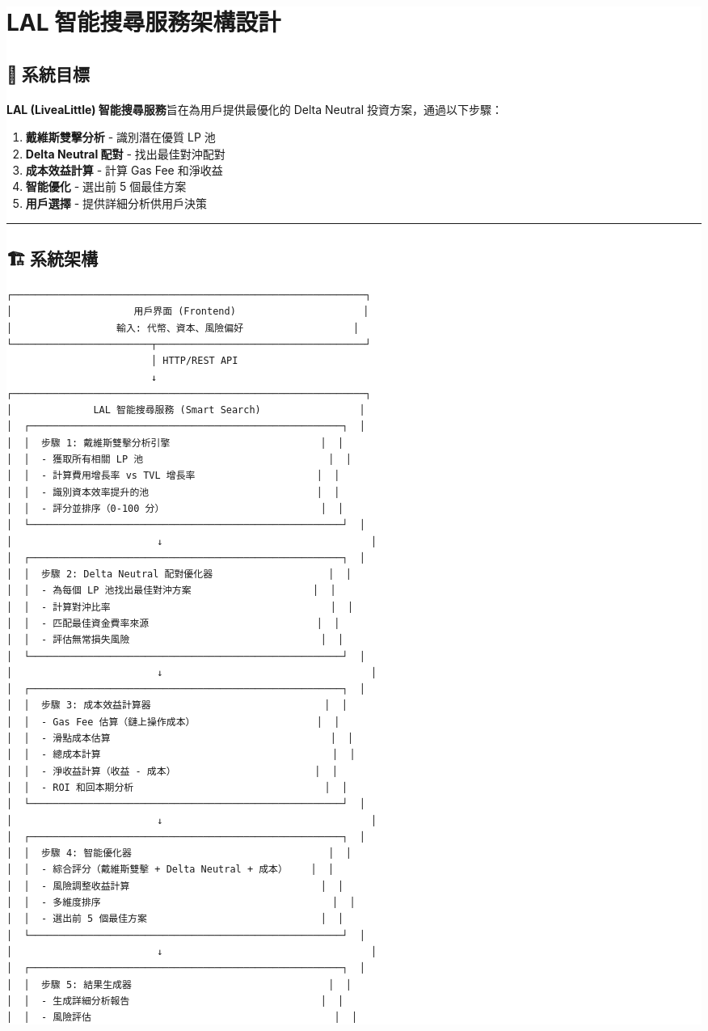 # LAL 智能搜尋服務架構設計

## 🎯 系統目標

**LAL (LiveaLittle) 智能搜尋服務**旨在為用戶提供最優化的 Delta Neutral 投資方案，通過以下步驟：

1. **戴維斯雙擊分析** - 識別潛在優質 LP 池
2. **Delta Neutral 配對** - 找出最佳對沖配對
3. **成本效益計算** - 計算 Gas Fee 和淨收益
4. **智能優化** - 選出前 5 個最佳方案
5. **用戶選擇** - 提供詳細分析供用戶決策

---

## 🏗️ 系統架構

```
┌─────────────────────────────────────────────────────────────┐
│                     用戶界面 (Frontend)                      │
│                  輸入: 代幣、資本、風險偏好                   │
└────────────────────────┬────────────────────────────────────┘
                         │ HTTP/REST API
                         ↓
┌─────────────────────────────────────────────────────────────┐
│              LAL 智能搜尋服務 (Smart Search)                 │
│  ┌──────────────────────────────────────────────────────┐  │
│  │  步驟 1: 戴維斯雙擊分析引擎                          │  │
│  │  - 獲取所有相關 LP 池                                │  │
│  │  - 計算費用增長率 vs TVL 增長率                     │  │
│  │  - 識別資本效率提升的池                             │  │
│  │  - 評分並排序（0-100 分）                           │  │
│  └──────────────────────────────────────────────────────┘  │
│                         ↓                                    │
│  ┌──────────────────────────────────────────────────────┐  │
│  │  步驟 2: Delta Neutral 配對優化器                    │  │
│  │  - 為每個 LP 池找出最佳對沖方案                     │  │
│  │  - 計算對沖比率                                      │  │
│  │  - 匹配最佳資金費率來源                             │  │
│  │  - 評估無常損失風險                                 │  │
│  └──────────────────────────────────────────────────────┘  │
│                         ↓                                    │
│  ┌──────────────────────────────────────────────────────┐  │
│  │  步驟 3: 成本效益計算器                              │  │
│  │  - Gas Fee 估算（鏈上操作成本）                     │  │
│  │  - 滑點成本估算                                      │  │
│  │  - 總成本計算                                        │  │
│  │  - 淨收益計算（收益 - 成本）                        │  │
│  │  - ROI 和回本期分析                                 │  │
│  └──────────────────────────────────────────────────────┘  │
│                         ↓                                    │
│  ┌──────────────────────────────────────────────────────┐  │
│  │  步驟 4: 智能優化器                                  │  │
│  │  - 綜合評分（戴維斯雙擊 + Delta Neutral + 成本）    │  │
│  │  - 風險調整收益計算                                 │  │
│  │  - 多維度排序                                        │  │
│  │  - 選出前 5 個最佳方案                              │  │
│  └──────────────────────────────────────────────────────┘  │
│                         ↓                                    │
│  ┌──────────────────────────────────────────────────────┐  │
│  │  步驟 5: 結果生成器                                  │  │
│  │  - 生成詳細分析報告                                 │  │
│  │  - 風險評估                                          │  │
```